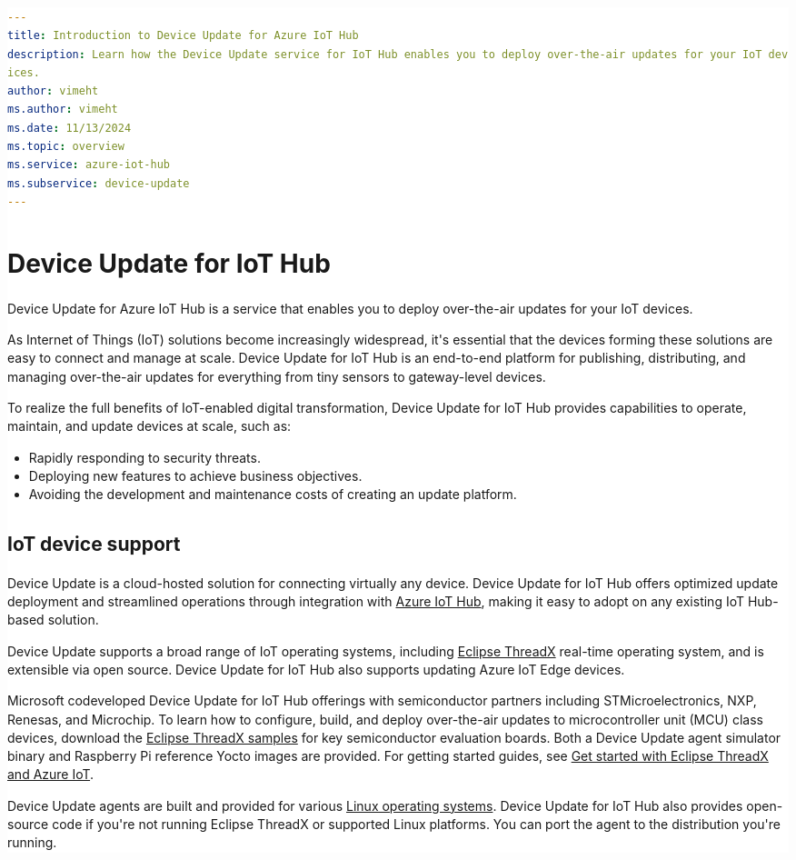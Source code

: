 ```yaml
---
title: Introduction to Device Update for Azure IoT Hub
description: Learn how the Device Update service for IoT Hub enables you to deploy over-the-air updates for your IoT devices.
author: vimeht
ms.author: vimeht
ms.date: 11/13/2024
ms.topic: overview
ms.service: azure-iot-hub
ms.subservice: device-update
---
```


# Device Update for IoT Hub

Device Update for Azure IoT Hub is a service that enables you to deploy over-the-air updates for your IoT devices.

As Internet of Things (IoT) solutions become increasingly widespread, it's essential that the devices forming these solutions are easy to connect and manage at scale. Device Update for IoT Hub is an end-to-end platform for publishing, distributing, and managing over-the-air updates for everything from tiny sensors to gateway-level devices.

To realize the full benefits of IoT-enabled digital transformation, Device Update for IoT Hub provides capabilities to operate, maintain, and update devices at scale, such as:

- Rapidly responding to security threats.
- Deploying new features to achieve business objectives.
- Avoiding the development and maintenance costs of creating an update platform.

## IoT device support

Device Update is a cloud-hosted solution for connecting virtually any device. Device Update for IoT Hub offers optimized update deployment and streamlined operations through integration with [Azure IoT Hub](https://azure.microsoft.com/services/iot-hub/), making it easy to adopt on any existing IoT Hub-based solution.

Device Update supports a broad range of IoT operating systems, including [Eclipse ThreadX](https://github.com/eclipse-threadx) real-time operating system, and is extensible via open source. Device Update for IoT Hub also supports updating Azure IoT Edge devices. 

Microsoft codeveloped Device Update for IoT Hub offerings with semiconductor partners including STMicroelectronics, NXP, Renesas, and Microchip. To learn how to configure, build, and deploy over-the-air updates to microcontroller unit (MCU) class devices, download the [Eclipse ThreadX samples](https://github.com/eclipse-threadx/samples/tree/PublicPreview/ADU) for key semiconductor evaluation boards. Both a Device Update agent simulator binary and Raspberry Pi reference Yocto images are provided. For getting started guides, see [Get started with Eclipse ThreadX and Azure IoT](https://github.com/eclipse-threadx/getting-started).

Device Update agents are built and provided for various [Linux operating systems](support.md#linux-operating-systems). Device Update for IoT Hub also provides open-source code if you're not running Eclipse ThreadX or supported Linux platforms. You can port the agent to the distribution you're running.
